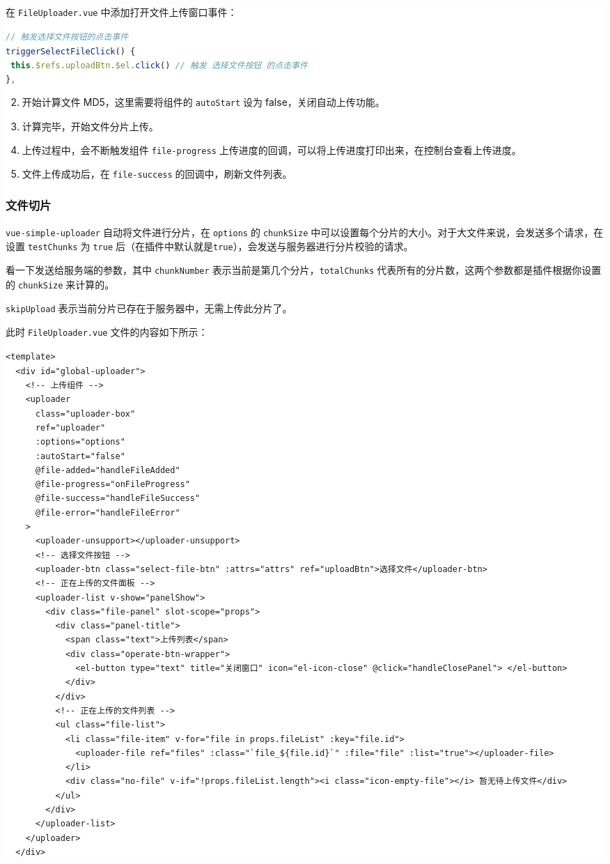    在 `FileUploader.vue` 中添加打开文件上传窗口事件：

   ```javascript
   // 触发选择文件按钮的点击事件
   triggerSelectFileClick() {
   	this.$refs.uploadBtn.$el.click() // 触发 选择文件按钮 的点击事件
   },
   ```

2. 开始计算文件 MD5，这里需要将组件的 `autoStart` 设为 false，关闭自动上传功能。

3. 计算完毕，开始文件分片上传。

4. 上传过程中，会不断触发组件 `file-progress` 上传进度的回调，可以将上传进度打印出来，在控制台查看上传进度。

5. 文件上传成功后，在 `file-success` 的回调中，刷新文件列表。

### 文件切片

`vue-simple-uploader` 自动将文件进行分片，在 `options` 的 `chunkSize` 中可以设置每个分片的大小。对于大文件来说，会发送多个请求，在设置 `testChunks` 为 `true` 后（在插件中默认就是`true`），会发送与服务器进行分片校验的请求。

看一下发送给服务端的参数，其中 `chunkNumber` 表示当前是第几个分片，`totalChunks` 代表所有的分片数，这两个参数都是插件根据你设置的 `chunkSize` 来计算的。

`skipUpload` 表示当前分片已存在于服务器中，无需上传此分片了。

此时 `FileUploader.vue` 文件的内容如下所示：

```vue
<template>
  <div id="global-uploader">
    <!-- 上传组件 -->
    <uploader
      class="uploader-box"
      ref="uploader"
      :options="options"
      :autoStart="false"
      @file-added="handleFileAdded"
      @file-progress="onFileProgress"
      @file-success="handleFileSuccess"
      @file-error="handleFileError"
    >
      <uploader-unsupport></uploader-unsupport>
      <!-- 选择文件按钮 -->
      <uploader-btn class="select-file-btn" :attrs="attrs" ref="uploadBtn">选择文件</uploader-btn>
      <!-- 正在上传的文件面板 -->
      <uploader-list v-show="panelShow">
        <div class="file-panel" slot-scope="props">
          <div class="panel-title">
            <span class="text">上传列表</span>
            <div class="operate-btn-wrapper">
              <el-button type="text" title="关闭窗口" icon="el-icon-close" @click="handleClosePanel"> </el-button>
            </div>
          </div>
          <!-- 正在上传的文件列表 -->
          <ul class="file-list">
            <li class="file-item" v-for="file in props.fileList" :key="file.id">
              <uploader-file ref="files" :class="`file_${file.id}`" :file="file" :list="true"></uploader-file>
            </li>
            <div class="no-file" v-if="!props.fileList.length"><i class="icon-empty-file"></i> 暂无待上传文件</div>
          </ul>
        </div>
      </uploader-list>
    </uploader>
  </div>
```
